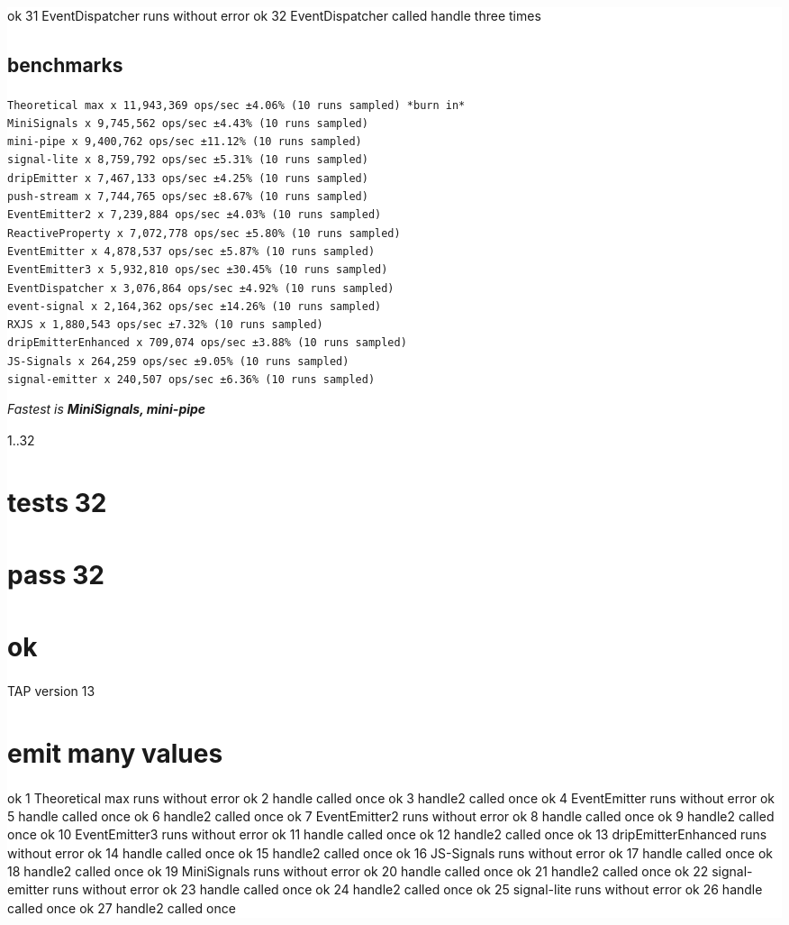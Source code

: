 ok 31 EventDispatcher runs without error
ok 32 EventDispatcher called handle three times
## benchmarks

    Theoretical max x 11,943,369 ops/sec ±4.06% (10 runs sampled) *burn in*
    MiniSignals x 9,745,562 ops/sec ±4.43% (10 runs sampled)
    mini-pipe x 9,400,762 ops/sec ±11.12% (10 runs sampled)
    signal-lite x 8,759,792 ops/sec ±5.31% (10 runs sampled)
    dripEmitter x 7,467,133 ops/sec ±4.25% (10 runs sampled)
    push-stream x 7,744,765 ops/sec ±8.67% (10 runs sampled)
    EventEmitter2 x 7,239,884 ops/sec ±4.03% (10 runs sampled)
    ReactiveProperty x 7,072,778 ops/sec ±5.80% (10 runs sampled)
    EventEmitter x 4,878,537 ops/sec ±5.87% (10 runs sampled)
    EventEmitter3 x 5,932,810 ops/sec ±30.45% (10 runs sampled)
    EventDispatcher x 3,076,864 ops/sec ±4.92% (10 runs sampled)
    event-signal x 2,164,362 ops/sec ±14.26% (10 runs sampled)
    RXJS x 1,880,543 ops/sec ±7.32% (10 runs sampled)
    dripEmitterEnhanced x 709,074 ops/sec ±3.88% (10 runs sampled)
    JS-Signals x 264,259 ops/sec ±9.05% (10 runs sampled)
    signal-emitter x 240,507 ops/sec ±6.36% (10 runs sampled)

*Fastest is __MiniSignals, mini-pipe__*


1..32
# tests 32
# pass  32

# ok

TAP version 13
# emit many values
ok 1 Theoretical max runs without error
ok 2 handle called once
ok 3 handle2 called once
ok 4 EventEmitter runs without error
ok 5 handle called once
ok 6 handle2 called once
ok 7 EventEmitter2 runs without error
ok 8 handle called once
ok 9 handle2 called once
ok 10 EventEmitter3 runs without error
ok 11 handle called once
ok 12 handle2 called once
ok 13 dripEmitterEnhanced runs without error
ok 14 handle called once
ok 15 handle2 called once
ok 16 JS-Signals runs without error
ok 17 handle called once
ok 18 handle2 called once
ok 19 MiniSignals runs without error
ok 20 handle called once
ok 21 handle2 called once
ok 22 signal-emitter runs without error
ok 23 handle called once
ok 24 handle2 called once
ok 25 signal-lite runs without error
ok 26 handle called once
ok 27 handle2 called once